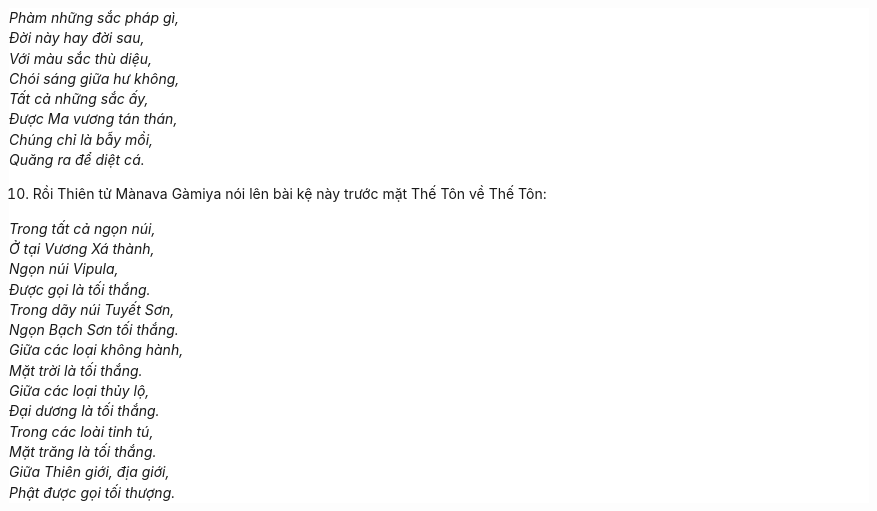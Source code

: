 _Phàm những sắc pháp gì,  
Ðời này hay đời sau,  
Với màu sắc thù diệu,  
Chói sáng giữa hư không,  
Tất cả những sắc ấy,  
Ðược Ma vương tán thán,  
Chúng chỉ là bẫy mồi,  
Quăng ra để diệt cá._

10) Rồi Thiên tử Mànava Gàmiya nói lên bài kệ này trước mặt Thế Tôn về Thế Tôn:

_Trong tất cả ngọn núi,  
Ở tại Vương Xá thành,  
Ngọn núi Vipula,  
Ðược gọi là tối thắng.  
Trong dãy núi Tuyết Sơn,  
Ngọn Bạch Sơn tối thắng.  
Giữa các loại không hành,  
Mặt trời là tối thắng.  
Giữa các loại thủy lộ,  
Ðại dương là tối thắng.  
Trong các loài tinh tú,  
Mặt trăng là tối thắng.  
Giữa Thiên giới, địa giới,  
Phật được gọi tối thượng._
